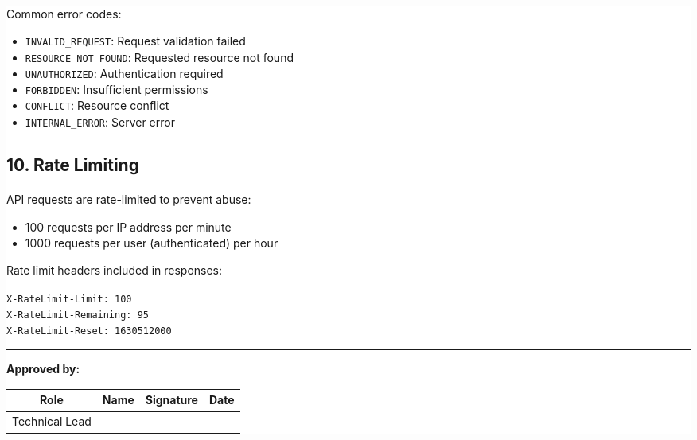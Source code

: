 Common error codes:

- `INVALID_REQUEST`: Request validation failed
- `RESOURCE_NOT_FOUND`: Requested resource not found
- `UNAUTHORIZED`: Authentication required
- `FORBIDDEN`: Insufficient permissions
- `CONFLICT`: Resource conflict
- `INTERNAL_ERROR`: Server error

## 10. Rate Limiting

API requests are rate-limited to prevent abuse:

- 100 requests per IP address per minute
- 1000 requests per user (authenticated) per hour

Rate limit headers included in responses:

```
X-RateLimit-Limit: 100
X-RateLimit-Remaining: 95
X-RateLimit-Reset: 1630512000
```

---

**Approved by:**

| Role | Name | Signature | Date |
|------|------|-----------|------|
| Technical Lead |  |  |  |
